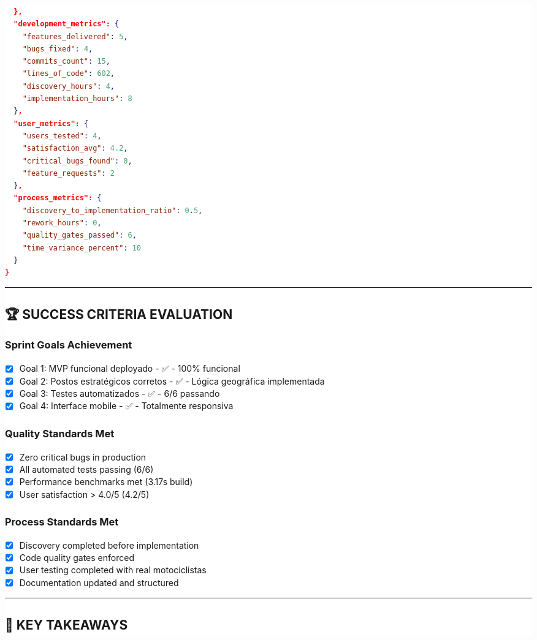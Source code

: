 ```json
  },
  "development_metrics": {
    "features_delivered": 5,
    "bugs_fixed": 4,
    "commits_count": 15,
    "lines_of_code": 602,
    "discovery_hours": 4,
    "implementation_hours": 8
  },
  "user_metrics": {
    "users_tested": 4,
    "satisfaction_avg": 4.2,
    "critical_bugs_found": 0,
    "feature_requests": 2
  },
  "process_metrics": {
    "discovery_to_implementation_ratio": 0.5,
    "rework_hours": 0,
    "quality_gates_passed": 6,
    "time_variance_percent": 10
  }
}
```

---

## 🏆 **SUCCESS CRITERIA EVALUATION**

### **Sprint Goals Achievement**
- [x] Goal 1: MVP funcional deployado - ✅ - 100% funcional
- [x] Goal 2: Postos estratégicos corretos - ✅ - Lógica geográfica implementada
- [x] Goal 3: Testes automatizados - ✅ - 6/6 passando
- [x] Goal 4: Interface mobile - ✅ - Totalmente responsiva

### **Quality Standards Met**
- [x] Zero critical bugs in production
- [x] All automated tests passing (6/6)
- [x] Performance benchmarks met (3.17s build)
- [x] User satisfaction > 4.0/5 (4.2/5)

### **Process Standards Met**
- [x] Discovery completed before implementation
- [x] Code quality gates enforced
- [x] User testing completed with real motociclistas
- [x] Documentation updated and structured

---

## 🎯 **KEY TAKEAWAYS**
